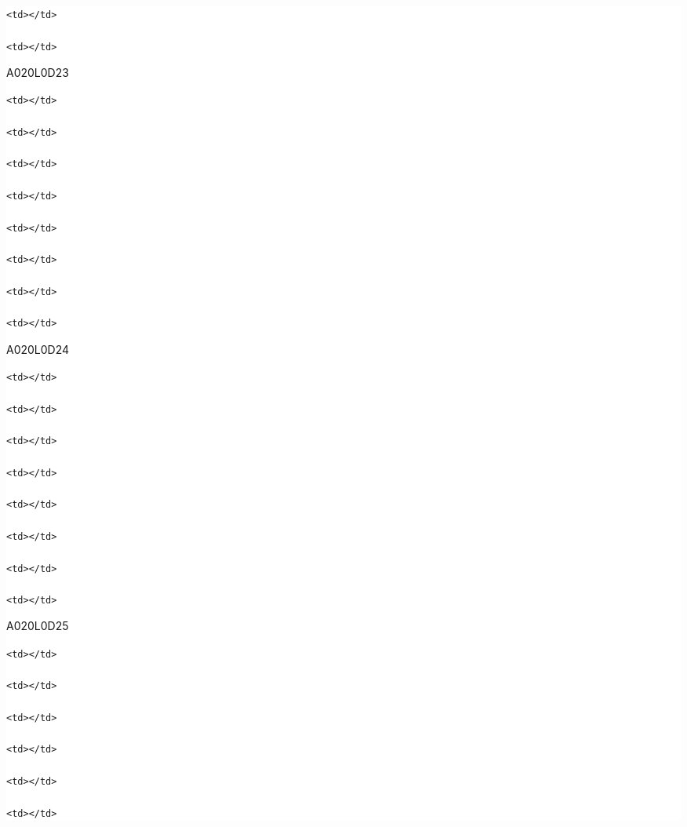     <td></td>
    
    <td></td>
    

</tr>

<tr>
    <td>A020L0D23</td>
    
    <td></td>
    
    <td></td>
    
    <td></td>
    
    <td></td>
    
    <td></td>
    
    <td></td>
    
    <td></td>
    
    <td></td>
    

</tr>

<tr>
    <td>A020L0D24</td>
    
    <td></td>
    
    <td></td>
    
    <td></td>
    
    <td></td>
    
    <td></td>
    
    <td></td>
    
    <td></td>
    
    <td></td>
    

</tr>

<tr>
    <td>A020L0D25</td>
    
    <td></td>
    
    <td></td>
    
    <td></td>
    
    <td></td>
    
    <td></td>
    
    <td></td>
    